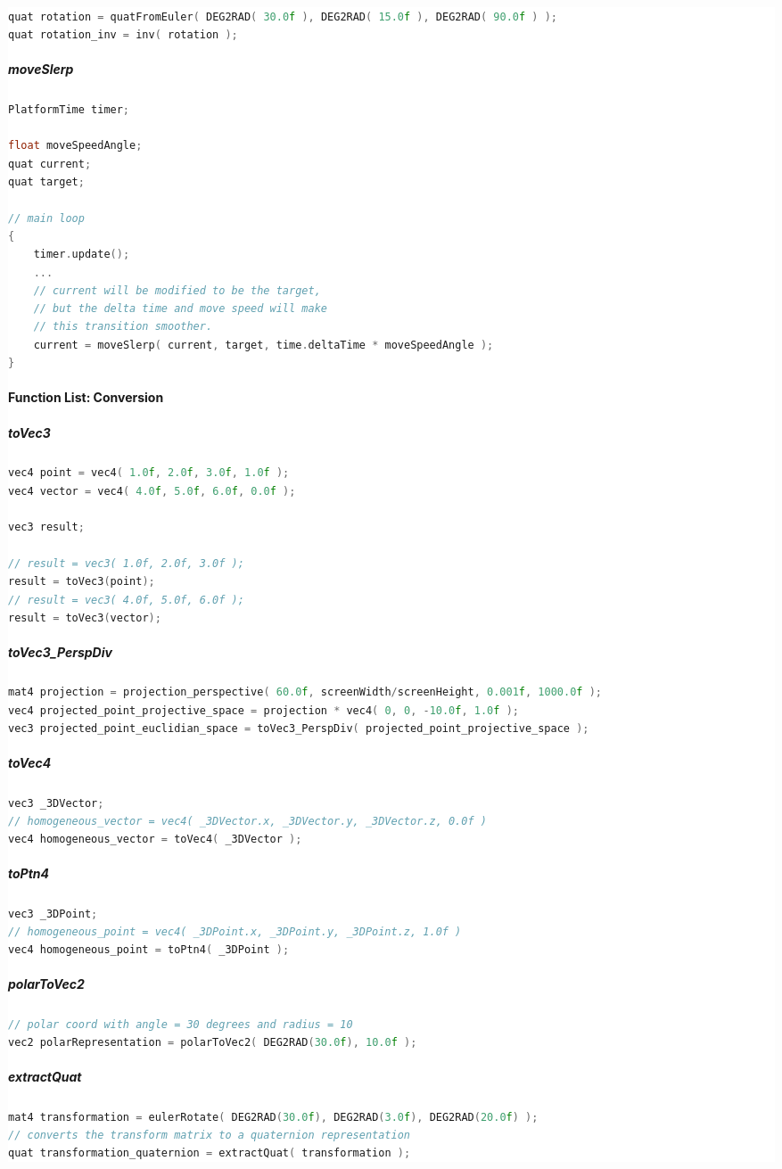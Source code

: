 ```cpp
quat rotation = quatFromEuler( DEG2RAD( 30.0f ), DEG2RAD( 15.0f ), DEG2RAD( 90.0f ) );
quat rotation_inv = inv( rotation );
```
##### moveSlerp
```cpp
PlatformTime timer;

float moveSpeedAngle;
quat current;
quat target;

// main loop
{
    timer.update();
    ...
    // current will be modified to be the target,
    // but the delta time and move speed will make
    // this transition smoother.
    current = moveSlerp( current, target, time.deltaTime * moveSpeedAngle );
}
```

#### Function List: Conversion

##### toVec3
```cpp
vec4 point = vec4( 1.0f, 2.0f, 3.0f, 1.0f );
vec4 vector = vec4( 4.0f, 5.0f, 6.0f, 0.0f );

vec3 result;

// result = vec3( 1.0f, 2.0f, 3.0f );
result = toVec3(point);
// result = vec3( 4.0f, 5.0f, 6.0f );
result = toVec3(vector);
```
##### toVec3_PerspDiv
```cpp
mat4 projection = projection_perspective( 60.0f, screenWidth/screenHeight, 0.001f, 1000.0f );
vec4 projected_point_projective_space = projection * vec4( 0, 0, -10.0f, 1.0f );
vec3 projected_point_euclidian_space = toVec3_PerspDiv( projected_point_projective_space );
```
##### toVec4
```cpp
vec3 _3DVector;
// homogeneous_vector = vec4( _3DVector.x, _3DVector.y, _3DVector.z, 0.0f )
vec4 homogeneous_vector = toVec4( _3DVector );
```
##### toPtn4
```cpp
vec3 _3DPoint;
// homogeneous_point = vec4( _3DPoint.x, _3DPoint.y, _3DPoint.z, 1.0f )
vec4 homogeneous_point = toPtn4( _3DPoint );
```
##### polarToVec2
```cpp
// polar coord with angle = 30 degrees and radius = 10
vec2 polarRepresentation = polarToVec2( DEG2RAD(30.0f), 10.0f );
```
##### extractQuat
```cpp
mat4 transformation = eulerRotate( DEG2RAD(30.0f), DEG2RAD(3.0f), DEG2RAD(20.0f) );
// converts the transform matrix to a quaternion representation
quat transformation_quaternion = extractQuat( transformation );
```